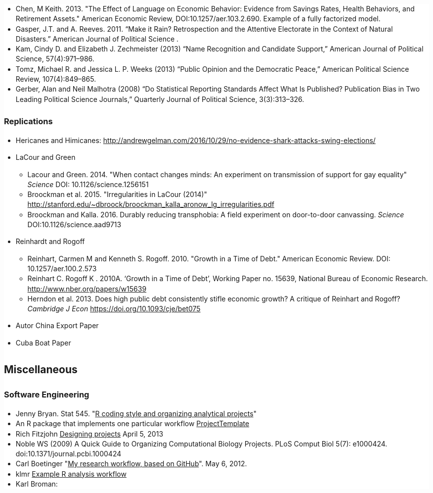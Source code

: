 - Chen, M Keith. 2013. "The Effect of Language on Economic Behavior: Evidence from Savings Rates, Health Behaviors, and Retirement Assets." American Economic Review, DOI:10.1257/aer.103.2.690. Example of a fully factorized model.
- Gasper, J.T. and A. Reeves. 2011. “Make it Rain? Retrospection and the Attentive Electorate in
the Context of Natural Disasters.” American Journal of Political Science .
- Kam, Cindy D. and Elizabeth J. Zechmeister (2013) “Name Recognition and Candidate Support,”
American Journal of Political Science, 57(4):971–986.
- Tomz, Michael R. and Jessica L. P. Weeks (2013) “Public Opinion and the Democratic Peace,”
American Political Science Review, 107(4):849–865.
- Gerber, Alan and Neil Malhotra (2008) “Do Statistical Reporting Standards Affect What Is
Published? Publication Bias in Two Leading Political Science Journals,” Quarterly Journal of
Political Science, 3(3):313–326.

### Replications

- Hericanes and Himicanes: http://andrewgelman.com/2016/10/29/no-evidence-shark-attacks-swing-elections/
- LaCour and Green

    - Lacour and Green. 2014. "When contact changes minds: An experiment on transmission of support for gay equality" *Science* DOI: 10.1126/science.1256151
    - Broockman et al. 2015. "Irregularities in LaCour (2014)" http://stanford.edu/~dbroock/broockman_kalla_aronow_lg_irregularities.pdf
    - Broockman and Kalla. 2016. Durably reducing transphobia: A field experiment on door-to-door canvassing. *Science* DOI:10.1126/science.aad9713

- Reinhardt and Rogoff

    - Reinhart, Carmen M and Kenneth S. Rogoff. 2010. "Growth in a Time of Debt." American Economic Review. DOI: 10.1257/aer.100.2.573
    - Reinhart C. Rogoff K . 2010A. ‘Growth in a Time of Debt’, Working Paper no. 15639, National Bureau of Economic Research. http://www.nber.org/papers/w15639
    - Herndon et al. 2013. Does high public debt consistently stifle economic growth? A critique of Reinhart and Rogoff? *Cambridge J Econ* https://doi.org/10.1093/cje/bet075

- Autor China Export Paper
- Cuba Boat Paper


## Miscellaneous

### Software Engineering

- Jenny Bryan. Stat 545. "[R coding style and organizing analytical projects](https://www.stat.ubc.ca/~jenny/STAT545A/block19_codeFormattingOrganization.html)"
- An R package that implements one particular workflow [ProjectTemplate](http://projecttemplate.net/)
- Rich Fitzjohn [Designing projects](https://nicercode.github.io/blog/2013-04-05-projects/) April 5, 2013
- Noble WS (2009) A Quick Guide to Organizing Computational Biology Projects. PLoS Comput Biol 5(7): e1000424. doi:10.1371/journal.pcbi.1000424
- Carl Boetinger "[My research workflow, based on GitHub](http://www.carlboettiger.info/2012/05/06/research-workflow.html)". May 6, 2012.
- klmr [Example R analysis workflow](https://github.com/klmr/example-r-analysis)
- Karl Broman:
